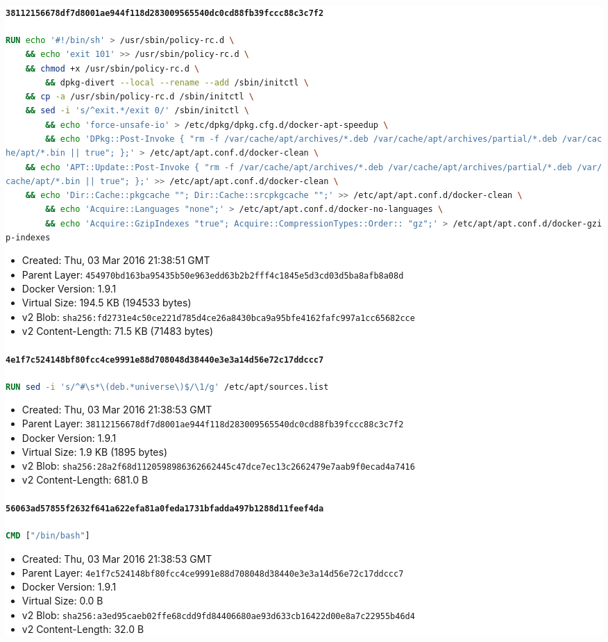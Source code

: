 #### `38112156678df7d8001ae944f118d283009565540dc0cd88fb39fccc88c3c7f2`

```dockerfile
RUN echo '#!/bin/sh' > /usr/sbin/policy-rc.d \
	&& echo 'exit 101' >> /usr/sbin/policy-rc.d \
	&& chmod +x /usr/sbin/policy-rc.d \
		&& dpkg-divert --local --rename --add /sbin/initctl \
	&& cp -a /usr/sbin/policy-rc.d /sbin/initctl \
	&& sed -i 's/^exit.*/exit 0/' /sbin/initctl \
		&& echo 'force-unsafe-io' > /etc/dpkg/dpkg.cfg.d/docker-apt-speedup \
		&& echo 'DPkg::Post-Invoke { "rm -f /var/cache/apt/archives/*.deb /var/cache/apt/archives/partial/*.deb /var/cache/apt/*.bin || true"; };' > /etc/apt/apt.conf.d/docker-clean \
	&& echo 'APT::Update::Post-Invoke { "rm -f /var/cache/apt/archives/*.deb /var/cache/apt/archives/partial/*.deb /var/cache/apt/*.bin || true"; };' >> /etc/apt/apt.conf.d/docker-clean \
	&& echo 'Dir::Cache::pkgcache ""; Dir::Cache::srcpkgcache "";' >> /etc/apt/apt.conf.d/docker-clean \
		&& echo 'Acquire::Languages "none";' > /etc/apt/apt.conf.d/docker-no-languages \
		&& echo 'Acquire::GzipIndexes "true"; Acquire::CompressionTypes::Order:: "gz";' > /etc/apt/apt.conf.d/docker-gzip-indexes
```

-	Created: Thu, 03 Mar 2016 21:38:51 GMT
-	Parent Layer: `454970bd163ba95435b50e963edd63b2b2fff4c1845e5d3cd03d5ba8afb8a08d`
-	Docker Version: 1.9.1
-	Virtual Size: 194.5 KB (194533 bytes)
-	v2 Blob: `sha256:fd2731e4c50ce221d785d4ce26a8430bca9a95bfe4162fafc997a1cc65682cce`
-	v2 Content-Length: 71.5 KB (71483 bytes)

#### `4e1f7c524148bf80fcc4ce9991e88d708048d38440e3e3a14d56e72c17ddccc7`

```dockerfile
RUN sed -i 's/^#\s*\(deb.*universe\)$/\1/g' /etc/apt/sources.list
```

-	Created: Thu, 03 Mar 2016 21:38:53 GMT
-	Parent Layer: `38112156678df7d8001ae944f118d283009565540dc0cd88fb39fccc88c3c7f2`
-	Docker Version: 1.9.1
-	Virtual Size: 1.9 KB (1895 bytes)
-	v2 Blob: `sha256:28a2f68d1120598986362662445c47dce7ec13c2662479e7aab9f0ecad4a7416`
-	v2 Content-Length: 681.0 B

#### `56063ad57855f2632f641a622efa81a0feda1731bfadda497b1288d11feef4da`

```dockerfile
CMD ["/bin/bash"]
```

-	Created: Thu, 03 Mar 2016 21:38:53 GMT
-	Parent Layer: `4e1f7c524148bf80fcc4ce9991e88d708048d38440e3e3a14d56e72c17ddccc7`
-	Docker Version: 1.9.1
-	Virtual Size: 0.0 B
-	v2 Blob: `sha256:a3ed95caeb02ffe68cdd9fd84406680ae93d633cb16422d00e8a7c22955b46d4`
-	v2 Content-Length: 32.0 B
